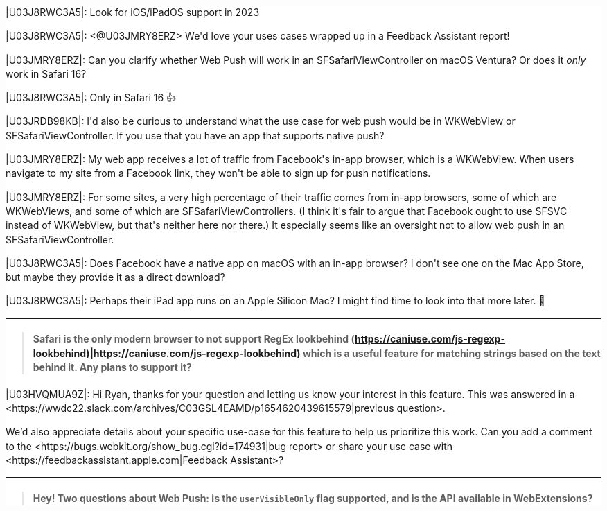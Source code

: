 |U03J8RWC3A5|:
Look for iOS/iPadOS support in 2023

|U03J8RWC3A5|:
<@U03JMRY8ERZ> We'd love your uses cases wrapped up in a Feedback Assistant report!

|U03JMRY8ERZ|:
Can you clarify whether Web Push will work in an SFSafariViewController on macOS Ventura? Or does it _only_ work in Safari 16?

|U03J8RWC3A5|:
Only in Safari 16 :+1:

|U03JRDB98KB|:
I'd also be curious to understand what the use case for web push would be in WKWebView or SFSafariViewController. If you use that you have an app that supports native push?

|U03JMRY8ERZ|:
My web app receives a lot of traffic from Facebook's in-app browser, which is a WKWebView. When users navigate to my site from a Facebook link, they won't be able to sign up for push notifications.

|U03JMRY8ERZ|:
For some sites, a very high percentage of their traffic comes from in-app browsers, some of which are WKWebViews, and some of which are SFSafariViewControllers. (I think it's fair to argue that Facebook ought to use SFSVC instead of WKWebView, but that's neither here nor there.) It especially seems like an oversight not to allow web push in an SFSafariViewController.

|U03J8RWC3A5|:
Does Facebook have a native app on macOS with an in-app browser? I don't see one on the Mac App Store, but maybe they provide it as a direct download?

|U03J8RWC3A5|:
Perhaps their iPad app runs on an Apple Silicon Mac? I might find time to look into that more later. :crossed_fingers:

--- 
> ####  Safari is the only modern browser to not support RegEx lookbehind (<https://caniuse.com/js-regexp-lookbehind)|https://caniuse.com/js-regexp-lookbehind)> which is a useful feature for matching strings based on the text behind it. Any plans to support it?


|U03HVQMUA9Z|:
Hi Ryan, thanks for your question and letting us know your interest in this feature. This was answered in a <https://wwdc22.slack.com/archives/C03GSL4EAMD/p1654620439615579|previous question>.

We’d also appreciate details about your specific use-case for this feature to help us prioritize this work. Can you add a comment to the <https://bugs.webkit.org/show_bug.cgi?id=174931|bug report> or share your use case with <https://feedbackassistant.apple.com|Feedback Assistant>?

--- 
> ####  Hey! Two questions about Web Push: is the `userVisibleOnly` flag supported, and is the API available in WebExtensions?
